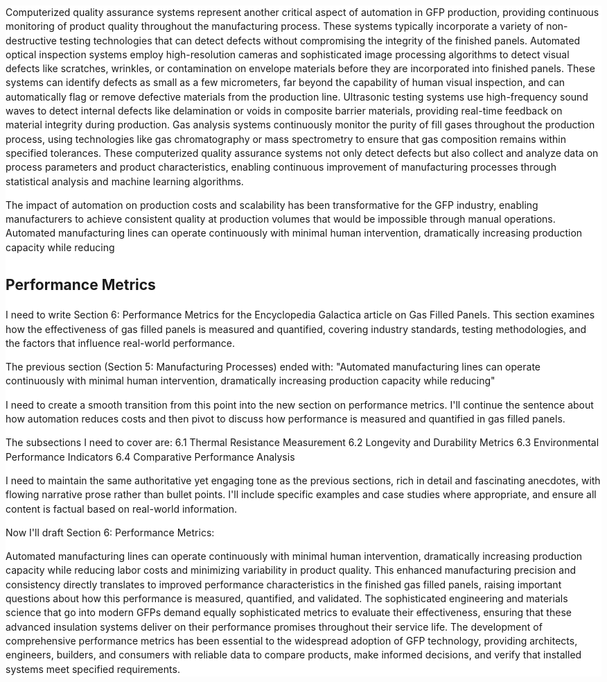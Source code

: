 Computerized quality assurance systems represent another critical aspect of automation in GFP production, providing continuous monitoring of product quality throughout the manufacturing process. These systems typically incorporate a variety of non-destructive testing technologies that can detect defects without compromising the integrity of the finished panels. Automated optical inspection systems employ high-resolution cameras and sophisticated image processing algorithms to detect visual defects like scratches, wrinkles, or contamination on envelope materials before they are incorporated into finished panels. These systems can identify defects as small as a few micrometers, far beyond the capability of human visual inspection, and can automatically flag or remove defective materials from the production line. Ultrasonic testing systems use high-frequency sound waves to detect internal defects like delamination or voids in composite barrier materials, providing real-time feedback on material integrity during production. Gas analysis systems continuously monitor the purity of fill gases throughout the production process, using technologies like gas chromatography or mass spectrometry to ensure that gas composition remains within specified tolerances. These computerized quality assurance systems not only detect defects but also collect and analyze data on process parameters and product characteristics, enabling continuous improvement of manufacturing processes through statistical analysis and machine learning algorithms.

The impact of automation on production costs and scalability has been transformative for the GFP industry, enabling manufacturers to achieve consistent quality at production volumes that would be impossible through manual operations. Automated manufacturing lines can operate continuously with minimal human intervention, dramatically increasing production capacity while reducing

## Performance Metrics

<think>I need to write Section 6: Performance Metrics for the Encyclopedia Galactica article on Gas Filled Panels. This section examines how the effectiveness of gas filled panels is measured and quantified, covering industry standards, testing methodologies, and the factors that influence real-world performance.

The previous section (Section 5: Manufacturing Processes) ended with:
"Automated manufacturing lines can operate continuously with minimal human intervention, dramatically increasing production capacity while reducing"

I need to create a smooth transition from this point into the new section on performance metrics. I'll continue the sentence about how automation reduces costs and then pivot to discuss how performance is measured and quantified in gas filled panels.

The subsections I need to cover are:
6.1 Thermal Resistance Measurement
6.2 Longevity and Durability Metrics
6.3 Environmental Performance Indicators
6.4 Comparative Performance Analysis

I need to maintain the same authoritative yet engaging tone as the previous sections, rich in detail and fascinating anecdotes, with flowing narrative prose rather than bullet points. I'll include specific examples and case studies where appropriate, and ensure all content is factual based on real-world information.

Now I'll draft Section 6: Performance Metrics:

Automated manufacturing lines can operate continuously with minimal human intervention, dramatically increasing production capacity while reducing labor costs and minimizing variability in product quality. This enhanced manufacturing precision and consistency directly translates to improved performance characteristics in the finished gas filled panels, raising important questions about how this performance is measured, quantified, and validated. The sophisticated engineering and materials science that go into modern GFPs demand equally sophisticated metrics to evaluate their effectiveness, ensuring that these advanced insulation systems deliver on their performance promises throughout their service life. The development of comprehensive performance metrics has been essential to the widespread adoption of GFP technology, providing architects, engineers, builders, and consumers with reliable data to compare products, make informed decisions, and verify that installed systems meet specified requirements.
